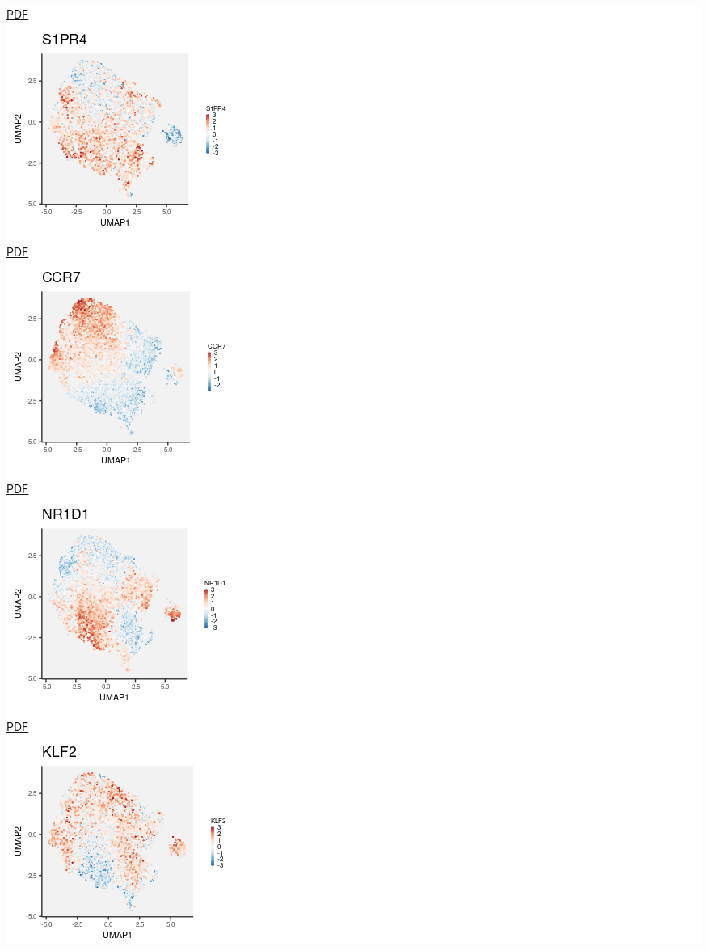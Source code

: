 [PDF](Fig/STEP4//Fig_mtconv_gene_umapMT2A.pdf)

![](Fig/STEP4/Fig_mtconv_gene_umap-43.png)

[PDF](Fig/STEP4//Fig_mtconv_gene_umapS1PR4.pdf)

![](Fig/STEP4/Fig_mtconv_gene_umap-44.png)

[PDF](Fig/STEP4//Fig_mtconv_gene_umapCCR7.pdf)

![](Fig/STEP4/Fig_mtconv_gene_umap-45.png)

[PDF](Fig/STEP4//Fig_mtconv_gene_umapNR1D1.pdf)

![](Fig/STEP4/Fig_mtconv_gene_umap-46.png)
